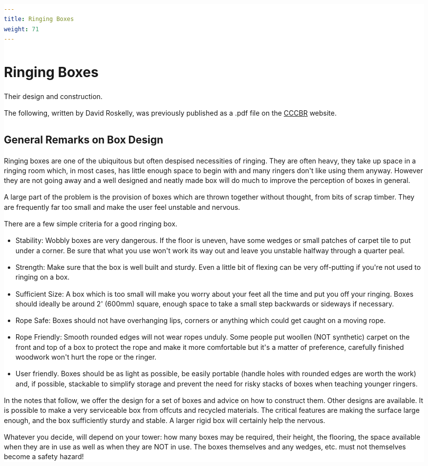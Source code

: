 ```yaml
---
title: Ringing Boxes
weight: 71
---
```


# Ringing Boxes

Their design and construction.

The following, written by David Roskelly, was previously published as a .pdf file on the [CCCBR](https://runningatower.cccbr.org.uk/docs/glossary/#ccccbr) website.

## General Remarks on Box Design

Ringing boxes are one of the ubiquitous but often despised necessities of ringing. They are often heavy, they take up space in a ringing room which, in most cases, has little enough space to begin with and many ringers don't like using them anyway. However they are not going away and a well designed and neatly made box will do much to improve the perception of boxes in general.

A large part of the problem is the provision of boxes which are thrown together without thought, from bits of scrap timber. They are frequently far too small and make the user feel unstable and nervous.

There are a few simple criteria for a good ringing box.

- Stability: Wobbly boxes are very dangerous. If the floor is uneven, have some wedges or small patches of carpet tile to put under a corner. Be sure that what you use won't work its way out and leave you unstable halfway through a quarter peal.

- Strength: Make sure that the box is well built and sturdy. Even a little bit of flexing can be very off-putting if you're not used to ringing on a box.

- Sufficient Size: A box which is too small will make you worry about your feet all the time and put you off your ringing. Boxes should ideally be around 2' (600mm) square, enough space to take a small step backwards or sideways if necessary.

- Rope Safe: Boxes should not have overhanging lips, corners or anything which could get caught on a moving rope.

- Rope Friendly: Smooth rounded edges will not wear ropes unduly. Some people put woollen (NOT synthetic) carpet on the front and top of a box to protect the rope and make it more comfortable but it's a matter of preference, carefully finished woodwork won't hurt the rope or the ringer.

- User friendly. Boxes should be as light as possible, be easily portable (handle holes with rounded edges are worth the work) and, if possible, stackable to simplify storage and prevent the need for risky stacks of boxes when teaching younger ringers.

In the notes that follow, we offer the design for a set of boxes and advice on how to construct them. Other designs are available. It is possible to make a very serviceable box from offcuts and recycled materials. The critical features are making the surface large enough, and the box sufficiently sturdy and stable. A larger rigid box will certainly help the nervous.

Whatever you decide, will depend on your tower: how many boxes may be required, their height, the flooring, the space available when they are in use as well as when they are NOT in use. The boxes themselves and any wedges, etc. must not themselves become a safety hazard!
